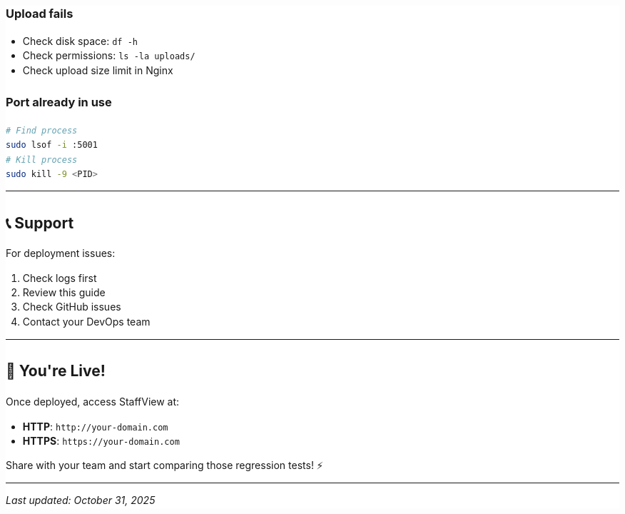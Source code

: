 ### Upload fails
- Check disk space: `df -h`
- Check permissions: `ls -la uploads/`
- Check upload size limit in Nginx

### Port already in use
```bash
# Find process
sudo lsof -i :5001
# Kill process
sudo kill -9 <PID>
```

---

## 📞 Support

For deployment issues:
1. Check logs first
2. Review this guide
3. Check GitHub issues
4. Contact your DevOps team

---

## 🎉 You're Live!

Once deployed, access StaffView at:
- **HTTP**: `http://your-domain.com`
- **HTTPS**: `https://your-domain.com`

Share with your team and start comparing those regression tests! ⚡

---

*Last updated: October 31, 2025*

